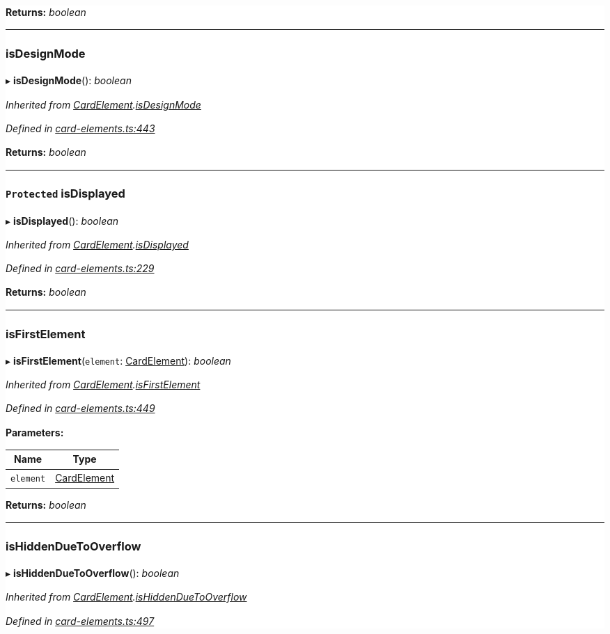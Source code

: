 **Returns:** *boolean*

___

###  isDesignMode

▸ **isDesignMode**(): *boolean*

*Inherited from [CardElement](cardelement.md).[isDesignMode](cardelement.md#isdesignmode)*

*Defined in [card-elements.ts:443](https://github.com/microsoft/AdaptiveCards/blob/8588bd5ad/source/nodejs/adaptivecards/src/card-elements.ts#L443)*

**Returns:** *boolean*

___

### `Protected` isDisplayed

▸ **isDisplayed**(): *boolean*

*Inherited from [CardElement](cardelement.md).[isDisplayed](cardelement.md#protected-isdisplayed)*

*Defined in [card-elements.ts:229](https://github.com/microsoft/AdaptiveCards/blob/8588bd5ad/source/nodejs/adaptivecards/src/card-elements.ts#L229)*

**Returns:** *boolean*

___

###  isFirstElement

▸ **isFirstElement**(`element`: [CardElement](cardelement.md)): *boolean*

*Inherited from [CardElement](cardelement.md).[isFirstElement](cardelement.md#isfirstelement)*

*Defined in [card-elements.ts:449](https://github.com/microsoft/AdaptiveCards/blob/8588bd5ad/source/nodejs/adaptivecards/src/card-elements.ts#L449)*

**Parameters:**

Name | Type |
------ | ------ |
`element` | [CardElement](cardelement.md) |

**Returns:** *boolean*

___

###  isHiddenDueToOverflow

▸ **isHiddenDueToOverflow**(): *boolean*

*Inherited from [CardElement](cardelement.md).[isHiddenDueToOverflow](cardelement.md#ishiddenduetooverflow)*

*Defined in [card-elements.ts:497](https://github.com/microsoft/AdaptiveCards/blob/8588bd5ad/source/nodejs/adaptivecards/src/card-elements.ts#L497)*
